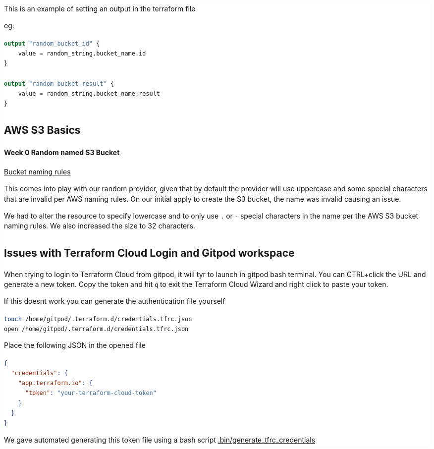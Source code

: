 This is an example of setting an output in the terraform file

eg:
```terraform
output "random_bucket_id" {
    value = random_string.bucket_name.id
}

output "random_bucket_result" {
    value = random_string.bucket_name.result
}
```

## **AWS S3 Basics**

#### **Week 0 Random named S3 Bucket**

[Bucket naming rules](https://docs.aws.amazon.com/AmazonS3/latest/userguide/bucketnamingrules.html?icmpid=docs_amazons3_console)

This comes into play with our random provider, given that by default the provider will use uppercase and some special characters that are invalid per AWS naming rules. On our initial apply to create the S3 bucket, the name was invalid causing an issue. 

We had to alter the resource to specify lowercase and to only use `.` or `-` special characters in the name per the AWS S3 bucket naming rules. We also increased the size to 32 characters.


## **Issues with Terraform Cloud Login and Gitpod workspace**

When trying to login to Terraform Cloud from gitpod, it will tyr to launch in gitpod bash terminal. You can CTRL+click the URL and generate a new token. Copy the token and hit `q` to exit the Terraform Cloud Wizard and right click to paste your token. 

If this doesnt work you can generate the authentication file yourself

```bash
touch /home/gitpod/.terraform.d/credentials.tfrc.json
open /home/gitpod/.terraform.d/credentials.tfrc.json
```

Place the following JSON in the opened file 
```json
{
  "credentials": {
    "app.terraform.io": {
      "token": "your-terraform-cloud-token"
    }
  }
}
```

We gave automated generating this token file using a bash script [.bin/generate_tfrc_credentials](./bin/generate_tfrc_credentials)
